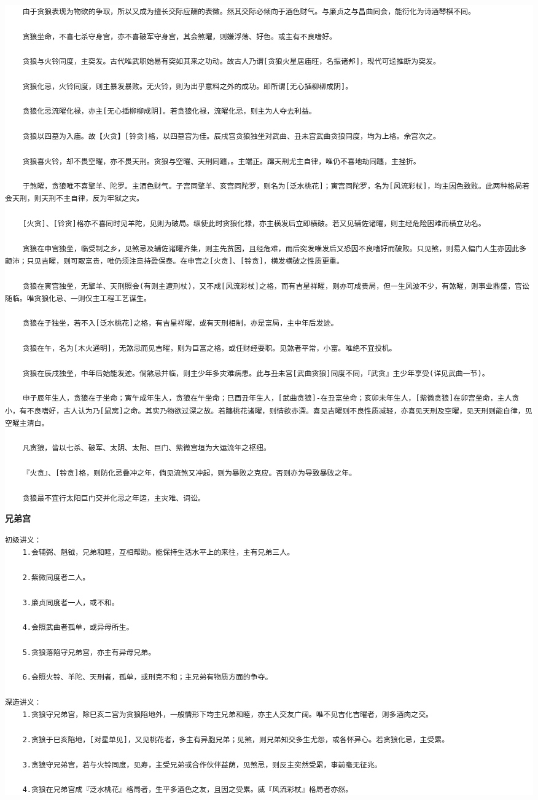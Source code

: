 ```
    由于贪狼表现为物欲的争取，所以又成为擅长交际应酬的表徵。然其交际必倾向于酒色财气。与廉贞之与昌曲同会，能衍化为诗酒琴棋不同。

    贪狼坐命，不喜七杀守身宫，亦不喜破军守身宫，其会煞曜，则嫌浮荡、好色。或主有不良嗜好。

    贪狼与火铃同度，主突发。古代唯武职始易有突如其来之功动。故古人乃谓[贪狼火星居庙旺，名振诸邦]，现代可迳推断为突发。

    贪狼化忌，火铃同度，则主暴发暴败。无火铃，则为出乎意料之外的成功。即所谓[无心插柳柳成阴]。

    贪狼化忌流曜化禄，亦主[无心插柳柳成阴]。若贪狼化禄，流曜化忌，则主为人夺去利益。

    贪狼以四墓为入庙。故【火贪】[铃贪]格，以四墓宫为佳。辰戌宫贪狼独坐对武曲、丑未宫武曲贪狼同度，均为上格。余宫次之。

    贪狼喜火铃，却不畏空曜，亦不畏天刑。贪狼与空曜、天刑同躔，。主端正。蹿天刑尤主自律，唯仍不喜地劫同躔，主挫折。

    于煞曜，贪狼唯不喜擎羊、陀罗。主酒色财气。子宫同擎羊、亥宫同陀罗，则名为[泛水桃花]；寅宫同陀罗，名为[风流彩杖]，均主因色致败。此两种格局若会天刑，则天刑不主自律，反为牢狱之灾。

    [火贪]、[铃贪]格亦不喜同时见羊陀，见则为破局。纵使此时贪狼化禄，亦主横发后立即横破。若又见辅佐诸曜，则主经危险困难而横立功名。

    贪狼在申宫独坐，临受制之乡，见煞忌及辅佐诸曜齐集，则主先贫困，且经危难，而后突发唯发后又恐因不良嗜好而破败。只见煞，则易入偏门人生亦因此多颠沛；只见吉曜，则可取富贵，唯仍须注意持盈保泰。在申宫之[火贪]、[铃贪]，横发横破之性质更重。

    贪狼在寅宫独坐，无擎羊、天刑照会(有则主遭刑杖)，又不成[风流彩杖]之格，而有吉星祥曜，则亦可成贵局，但一生风波不少，有煞曜，则事业鼎盛，官讼随临。唯贪狼化忌、一则仅主工程工艺谋生。

    贪狼在子独坐，若不入[泛水桃花]之格，有吉星祥曜，或有天刑相制，亦是富局，主中年后发迹。

    贪狼在午，名为[木火通明]，无煞忌而见吉曜，则为巨富之格，或任财经要职。见煞者平常，小富。唯绝不宜投机。

    贪狼在辰戌独坐，中年后始能发迹。倘煞忌并临，则主少年多灾难病患。此与丑未宫[武曲贪狼]同度不同，『武贪』主少年享受(详见武曲一节)。

    申子辰年生人，贪狼在子坐命；寅午成年生人，贪狼在午坐命；巳酉丑年生人，[武曲贪狼]-在丑富坐命；亥卯未年生人，[紫微贪狼]在卯宫坐命，主人贪小，有不良嗜好，古人认为乃[鼠窝]之命。其实乃物欲过深之故。若躔桃花诸曜，则情欲亦深。喜见吉曜则不良性质减轻，亦喜见天刑及空曜，见天刑则能自律，见空曜主清白。

    凡贪狼，皆以七杀、破军、太阴、太阳、巨门、紫微宫垣为大运流年之枢纽。

    『火贪』、[铃贪]格，则防化忌叠冲之年，倘见流煞又冲起，则为暴败之克应。否则亦为导致暴败之年。

    贪狼最不宜行太阳巨门交并化忌之年运，主灾难、词讼。

```

**兄弟宫**
```
初级讲义：
    1.会辅弼、魁钺，兄弟和睦，互相帮助。能保持生活水平上的来往，主有兄弟三人。

    2.紫微同度者二人。

    3.廉贞同度者一人，或不和。

    4.会照武曲者孤单，或异母所生。

    5.贪狼落陷守兄弟宫，亦主有异母兄弟。

    6.会照火铃、羊陀、天刑者，孤单，或刑克不和；主兄弟有物质方面的争夺。

深造讲义：
    1.贪狼守兄弟宫，除巳亥二宫为贪狼陷地外，一般情形下均主兄弟和睦，亦主人交友广阔。唯不见吉化吉曜者，则多酒肉之交。

    2.贪狼于巳亥陷地，[对星单见]，又见桃花者，多主有异胞兄弟；见煞，则兄弟知交多生尤怨，或各怀异心。若贪狼化忌，主受累。

    3.贪狼守兄弟宫，若与火铃同度，见寿，主受兄弟或合作伙伴益荫，见煞忌，则反主突然受累，事前毫无征兆。

    4.贪狼在兄弟宫成『泛水桃花』格局者，生平多酒色之友，且因之受累。威『风流彩杖』格局者亦然。

```